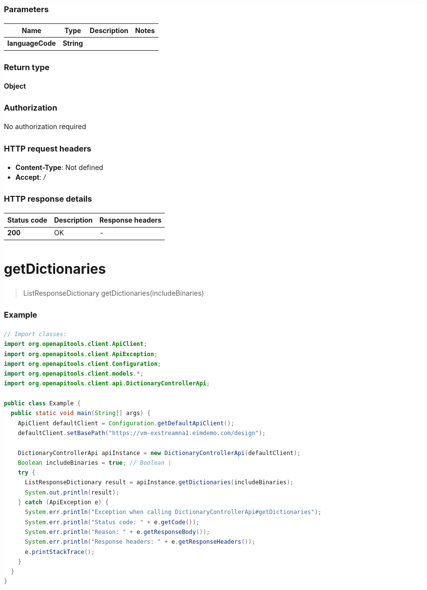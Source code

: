 ### Parameters

| Name | Type | Description  | Notes |
|------------- | ------------- | ------------- | -------------|
| **languageCode** | **String**|  | |

### Return type

**Object**

### Authorization

No authorization required

### HTTP request headers

 - **Content-Type**: Not defined
 - **Accept**: */*

### HTTP response details
| Status code | Description | Response headers |
|-------------|-------------|------------------|
| **200** | OK |  -  |

<a id="getDictionaries"></a>
# **getDictionaries**
> ListResponseDictionary getDictionaries(includeBinaries)



### Example
```java
// Import classes:
import org.openapitools.client.ApiClient;
import org.openapitools.client.ApiException;
import org.openapitools.client.Configuration;
import org.openapitools.client.models.*;
import org.openapitools.client.api.DictionaryControllerApi;

public class Example {
  public static void main(String[] args) {
    ApiClient defaultClient = Configuration.getDefaultApiClient();
    defaultClient.setBasePath("https://vm-exstreamna1.eimdemo.com/design");

    DictionaryControllerApi apiInstance = new DictionaryControllerApi(defaultClient);
    Boolean includeBinaries = true; // Boolean | 
    try {
      ListResponseDictionary result = apiInstance.getDictionaries(includeBinaries);
      System.out.println(result);
    } catch (ApiException e) {
      System.err.println("Exception when calling DictionaryControllerApi#getDictionaries");
      System.err.println("Status code: " + e.getCode());
      System.err.println("Reason: " + e.getResponseBody());
      System.err.println("Response headers: " + e.getResponseHeaders());
      e.printStackTrace();
    }
  }
}
```
